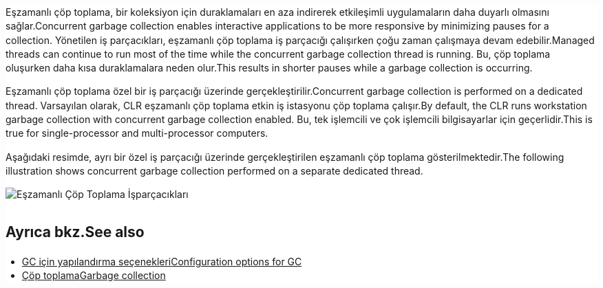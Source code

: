 <span data-ttu-id="b7bf9-320">Eşzamanlı çöp toplama, bir koleksiyon için duraklamaları en aza indirerek etkileşimli uygulamaların daha duyarlı olmasını sağlar.</span><span class="sxs-lookup"><span data-stu-id="b7bf9-320">Concurrent garbage collection enables interactive applications to be more responsive by minimizing pauses for a collection.</span></span> <span data-ttu-id="b7bf9-321">Yönetilen iş parçacıkları, eşzamanlı çöp toplama iş parçacığı çalışırken çoğu zaman çalışmaya devam edebilir.</span><span class="sxs-lookup"><span data-stu-id="b7bf9-321">Managed threads can continue to run most of the time while the concurrent garbage collection thread is running.</span></span> <span data-ttu-id="b7bf9-322">Bu, çöp toplama oluşurken daha kısa duraklamalara neden olur.</span><span class="sxs-lookup"><span data-stu-id="b7bf9-322">This results in shorter pauses while a garbage collection is occurring.</span></span>

<span data-ttu-id="b7bf9-323">Eşzamanlı çöp toplama özel bir iş parçacığı üzerinde gerçekleştirilir.</span><span class="sxs-lookup"><span data-stu-id="b7bf9-323">Concurrent garbage collection is performed on a dedicated thread.</span></span> <span data-ttu-id="b7bf9-324">Varsayılan olarak, CLR eşzamanlı çöp toplama etkin iş istasyonu çöp toplama çalışır.</span><span class="sxs-lookup"><span data-stu-id="b7bf9-324">By default, the CLR runs workstation garbage collection with concurrent garbage collection enabled.</span></span> <span data-ttu-id="b7bf9-325">Bu, tek işlemcili ve çok işlemcili bilgisayarlar için geçerlidir.</span><span class="sxs-lookup"><span data-stu-id="b7bf9-325">This is true for single-processor and multi-processor computers.</span></span>

<span data-ttu-id="b7bf9-326">Aşağıdaki resimde, ayrı bir özel iş parçacığı üzerinde gerçekleştirilen eşzamanlı çöp toplama gösterilmektedir.</span><span class="sxs-lookup"><span data-stu-id="b7bf9-326">The following illustration shows concurrent garbage collection performed on a separate dedicated thread.</span></span>

![Eşzamanlı Çöp Toplama İşparçacıkları](./media/gc-concurrent.png)

## <a name="see-also"></a><span data-ttu-id="b7bf9-328">Ayrıca bkz.</span><span class="sxs-lookup"><span data-stu-id="b7bf9-328">See also</span></span>

- [<span data-ttu-id="b7bf9-329">GC için yapılandırma seçenekleri</span><span class="sxs-lookup"><span data-stu-id="b7bf9-329">Configuration options for GC</span></span>](../../core/run-time-config/garbage-collector.md)
- [<span data-ttu-id="b7bf9-330">Çöp toplama</span><span class="sxs-lookup"><span data-stu-id="b7bf9-330">Garbage collection</span></span>](index.md)
